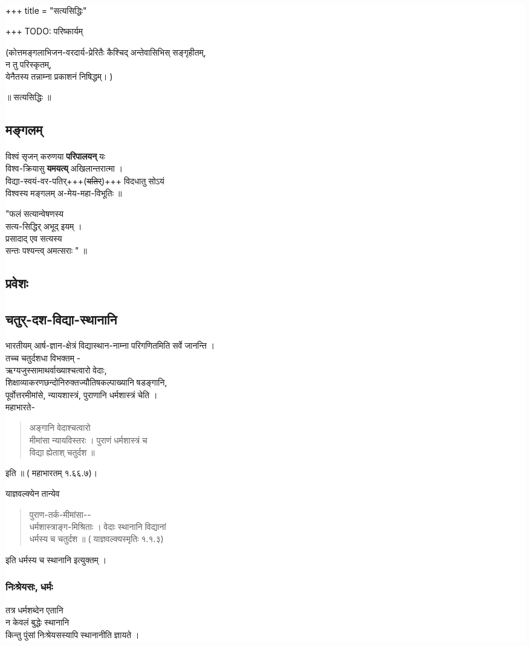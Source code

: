 +++
title = "सत्यसिद्धिः"

+++
TODO: परिष्कार्यम्

(कोत्तमङ्गलाभिजन-वरदार्य-प्रेरितैः कैश्चिद् अन्तेवासिभिस् सङ्गृहीतम्,  
न तु परिस्कृतम्,  
येनैतस्य तन्नाम्ना प्रकाशनं निषिद्धम्। )

॥ सत्यसिद्धिः ॥  

## मङ्गलम्
विश्वं सृजन् करुणया **परिपालयन्** यः  
विश्व-क्रियासु **यमयत्य्** अखिलान्तरात्मा ।  
विद्या-स्वयं-वर-पतिर्+++(~~यतिर्~~)+++ विदधातु सोऽयं   
विश्वस्य मङ्गलम् अ-मेय-महा-विभूतिः ॥ 

"फलं सत्यान्वेषणस्य  
सत्य-सिद्धिर् अभूद् इयम् ।  
प्रसादाद् एव सत्यस्य  
सन्तः पश्यन्त्व् अमत्सराः " ॥ 

## प्रवेशः
## चतुर्-दश-विद्या-स्थानानि
भारतीयम् आर्ष-ज्ञान-क्षेत्रं विद्यास्थान-नाम्ना परिगणितमिति सर्वे जानन्ति ।  
तच्च चतुर्दशधा विभक्तम् -  
ऋग्यजुस्सामाथर्वाख्याश्चत्वारो वेदाः,  
शिक्षाव्याकरणछन्दोनिरुक्तज्यौतिषकल्पाख्यानि षडङ्गानि,  
पूर्वोत्तरमीमांसे, न्यायशास्त्रं, पुराणानि धर्मशास्त्रं चेति ।  
महाभारते- 

> अङ्गानि वेदाश्चत्वारो  
मीमांसा न्यायविस्तरः । 
पुराणं धर्मशास्त्रं च  
विद्या ह्येताश् चतुर्दश ॥ 

इति ॥ ( महाभारतम् १.६६.७)। 

याज्ञवल्क्येन तान्येव 

> पुराण-तर्क-मीमांसा--  
धर्मशास्त्राङ्ग-मिश्रिताः । 
वेदाः स्थानानि विद्यानां  
धर्मस्य च चतुर्दश ॥ ( याज्ञवल्क्यस्मृतिः १.१.३) 

इति धर्मस्य च स्थानानि इत्युक्तम् ।  

### निःश्रेयसः, धर्मः
तत्र धर्मशब्देन एतानि  
न केवलं बुद्धेः स्थानानि  
किन्तु पुंसां निःश्रेयसस्यापि स्थानानीति ज्ञायते ।  

